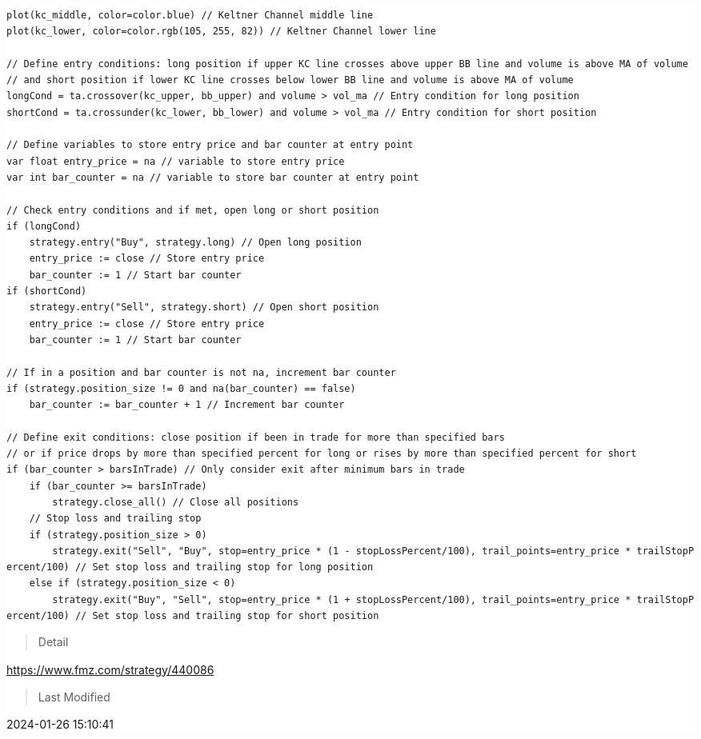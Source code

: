 ``` pinescript
plot(kc_middle, color=color.blue) // Keltner Channel middle line
plot(kc_lower, color=color.rgb(105, 255, 82)) // Keltner Channel lower line

// Define entry conditions: long position if upper KC line crosses above upper BB line and volume is above MA of volume
// and short position if lower KC line crosses below lower BB line and volume is above MA of volume
longCond = ta.crossover(kc_upper, bb_upper) and volume > vol_ma // Entry condition for long position
shortCond = ta.crossunder(kc_lower, bb_lower) and volume > vol_ma // Entry condition for short position

// Define variables to store entry price and bar counter at entry point
var float entry_price = na // variable to store entry price
var int bar_counter = na // variable to store bar counter at entry point

// Check entry conditions and if met, open long or short position
if (longCond)
    strategy.entry("Buy", strategy.long) // Open long position
    entry_price := close // Store entry price
    bar_counter := 1 // Start bar counter
if (shortCond)
    strategy.entry("Sell", strategy.short) // Open short position
    entry_price := close // Store entry price
    bar_counter := 1 // Start bar counter

// If in a position and bar counter is not na, increment bar counter
if (strategy.position_size != 0 and na(bar_counter) == false)
    bar_counter := bar_counter + 1 // Increment bar counter

// Define exit conditions: close position if been in trade for more than specified bars
// or if price drops by more than specified percent for long or rises by more than specified percent for short
if (bar_counter > barsInTrade) // Only consider exit after minimum bars in trade
    if (bar_counter >= barsInTrade)
        strategy.close_all() // Close all positions
    // Stop loss and trailing stop
    if (strategy.position_size > 0)
        strategy.exit("Sell", "Buy", stop=entry_price * (1 - stopLossPercent/100), trail_points=entry_price * trailStopPercent/100) // Set stop loss and trailing stop for long position
    else if (strategy.position_size < 0)
        strategy.exit("Buy", "Sell", stop=entry_price * (1 + stopLossPercent/100), trail_points=entry_price * trailStopPercent/100) // Set stop loss and trailing stop for short position

```

> Detail

https://www.fmz.com/strategy/440086

> Last Modified

2024-01-26 15:10:41
